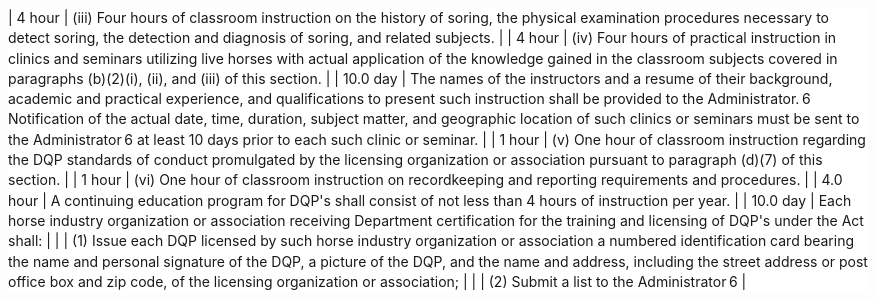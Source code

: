| 4 hour      | (iii) Four hours of classroom instruction on the history of soring, the physical examination procedures necessary to detect soring, the detection and diagnosis of soring, and related subjects.                                                                                                                                                                                                                                                                                                                                                                                                                                     |
| 4 hour      | (iv) Four hours of practical instruction in clinics and seminars utilizing live horses with actual application of the knowledge gained in the classroom subjects covered in paragraphs (b)(2)(i), (ii), and (iii) of this section.                                                                                                                                                                                                                                                                                                                                                                                                   |
| 10.0 day    | The names of the instructors and a resume of their background, academic and practical experience, and qualifications to present such instruction shall be provided to the Administrator.&#8201;6 Notification of the actual date, time, duration, subject matter, and geographic location of such clinics or seminars must be sent to the Administrator&#8201;6 at least 10 days prior to each such clinic or seminar.                                                                                                                                                                                                               |
| 1 hour      | (v) One hour of classroom instruction regarding the DQP standards of conduct promulgated by the licensing organization or association pursuant to paragraph (d)(7) of this section.                                                                                                                                                                                                                                                                                                                                                                                                                                                  |
| 1 hour      | (vi) One hour of classroom instruction on recordkeeping and reporting requirements and procedures.                                                                                                                                                                                                                                                                                                                                                                                                                                                                                                                                   |
| 4.0 hour    | A continuing education program for DQP's shall consist of not less than 4 hours of instruction per year.                                                                                                                                                                                                                                                                                                                                                                                                                                                                                                                             |
| 10.0 day    | Each horse industry organization or association receiving Department certification for the training and licensing of DQP's under the Act shall:                                                                                                                                                                                                                                                                                                                                                                                                                                                                                      |
|             |             (1) Issue each DQP licensed by such horse industry organization or association a numbered identification card bearing the name and personal signature of the DQP, a picture of the DQP, and the name and address, including the street address or post office box and zip code, of the licensing organization or association;                                                                                                                                                                                                                                                                                            |
|             |             (2) Submit a list to the Administrator&#8201;6                                                                                                                                                                                                                                                                                                                                                                                                                                                                                                                                                                           |